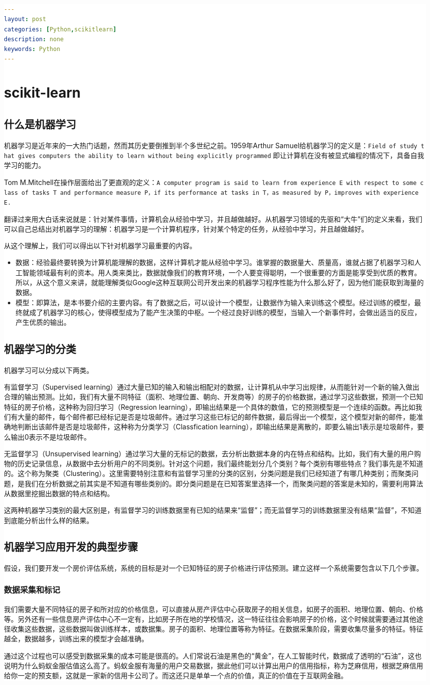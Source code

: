 ```yaml
---
layout: post
categories: [Python,scikitlearn]
description: none
keywords: Python
---
```

# scikit-learn

## 什么是机器学习
机器学习是近年来的一大热门话题，然而其历史要倒推到半个多世纪之前。1959年Arthur Samuel给机器学习的定义是：`Field of study that gives computers the ability to learn without being explicitly programmed` 即让计算机在没有被显式编程的情况下，具备自我学习的能力。

Tom M.Mitchell在操作层面给出了更直观的定义：`A computer program is said to learn from experience E with respect to some class of tasks T and performance measure P，if its performance at tasks in T，as measured by P，improves with experience E.`

翻译过来用大白话来说就是：针对某件事情，计算机会从经验中学习，并且越做越好。从机器学习领域的先驱和“大牛”们的定义来看，我们可以自己总结出对机器学习的理解：机器学习是一个计算机程序，针对某个特定的任务，从经验中学习，并且越做越好。

从这个理解上，我们可以得出以下针对机器学习最重要的内容。
- 数据：经验最终要转换为计算机能理解的数据，这样计算机才能从经验中学习。谁掌握的数据量大、质量高，谁就占据了机器学习和人工智能领域最有利的资本。用人类来类比，数据就像我们的教育环境，一个人要变得聪明，一个很重要的方面是能享受到优质的教育。所以，从这个意义来讲，就能理解类似Google这种互联网公司开发出来的机器学习程序性能为什么那么好了，因为他们能获取到海量的数据。
- 模型：即算法，是本书要介绍的主要内容。有了数据之后，可以设计一个模型，让数据作为输入来训练这个模型。经过训练的模型，最终就成了机器学习的核心，使得模型成为了能产生决策的中枢。一个经过良好训练的模型，当输入一个新事件时，会做出适当的反应，产生优质的输出。

## 机器学习的分类
机器学习可以分成以下两类。

有监督学习（Supervised learning）通过大量已知的输入和输出相配对的数据，让计算机从中学习出规律，从而能针对一个新的输入做出合理的输出预测。比如，我们有大量不同特征（面积、地理位置、朝向、开发商等）的房子的价格数据，通过学习这些数据，预测一个已知特征的房子价格，这种称为回归学习（Regression learning），即输出结果是一个具体的数值，它的预测模型是一个连续的函数。再比如我们有大量的邮件，每个邮件都已经标记是否是垃圾邮件。通过学习这些已标记的邮件数据，最后得出一个模型，这个模型对新的邮件，能准确地判断出该邮件是否是垃圾邮件，这种称为分类学习（Classfication learning），即输出结果是离散的，即要么输出1表示是垃圾邮件，要么输出0表示不是垃圾邮件。

无监督学习（Unsupervised learning）通过学习大量的无标记的数据，去分析出数据本身的内在特点和结构。比如，我们有大量的用户购物的历史记录信息，从数据中去分析用户的不同类别。针对这个问题，我们最终能划分几个类别？每个类别有哪些特点？我们事先是不知道的。这个称为聚类（Clustering）。这里需要特别注意和有监督学习里的分类的区别，分类问题是我们已经知道了有哪几种类别；而聚类问题，是我们在分析数据之前其实是不知道有哪些类别的。即分类问题是在已知答案里选择一个，而聚类问题的答案是未知的，需要利用算法从数据里挖掘出数据的特点和结构。

这两种机器学习类别的最大区别是，有监督学习的训练数据里有已知的结果来“监督”；而无监督学习的训练数据里没有结果“监督”，不知道到底能分析出什么样的结果。

## 机器学习应用开发的典型步骤
假设，我们要开发一个房价评估系统，系统的目标是对一个已知特征的房子价格进行评估预测。建立这样一个系统需要包含以下几个步骤。

### 数据采集和标记
我们需要大量不同特征的房子和所对应的价格信息，可以直接从房产评估中心获取房子的相关信息，如房子的面积、地理位置、朝向、价格等。另外还有一些信息房产评估中心不一定有，比如房子所在地的学校情况，这一特征往往会影响房子的价格，这个时候就需要通过其他途径收集这些数据，这些数据叫做训练样本，或数据集。房子的面积、地理位置等称为特征。在数据采集阶段，需要收集尽量多的特征。特征越全，数据越多，训练出来的模型才会越准确。

通过这个过程也可以感受到数据采集的成本可能是很高的。人们常说石油是黑色的“黄金”，在人工智能时代，数据成了透明的“石油”，这也说明为什么蚂蚁金服估值这么高了。蚂蚁金服有海量的用户交易数据，据此他们可以计算出用户的信用指标，称为芝麻信用，根据芝麻信用给你一定的预支额，这就是一家新的信用卡公司了。而这还只是单单一个点的价值，真正的价值在于互联网金融。
